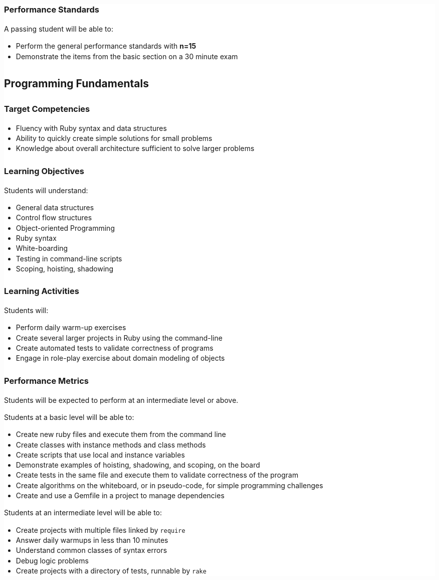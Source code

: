 ### Performance Standards

A passing student will be able to:
* Perform the general performance standards with <strong>n=15</strong>
* Demonstrate the items from the basic section on a 30 minute exam

## Programming Fundamentals


### Target Competencies

* Fluency with Ruby syntax and data structures
* Ability to quickly create simple solutions for small problems
* Knowledge about overall architecture sufficient to solve larger problems

### Learning Objectives

Students will understand:
* General data structures
* Control flow structures
* Object-oriented Programming
* Ruby syntax
* White-boarding
* Testing in command-line scripts
* Scoping, hoisting, shadowing

### Learning Activities

Students will:
* Perform daily warm-up exercises
* Create several larger projects in Ruby using the command-line
* Create automated tests to validate correctness of programs
* Engage in role-play exercise about domain modeling of objects

### Performance Metrics

Students will be expected to perform at an intermediate level or above.

Students at a basic level will be able to:
* Create new ruby files and execute them from the command line
* Create classes with instance methods and class methods
* Create scripts that use local and instance variables
* Demonstrate examples of hoisting, shadowing, and scoping, on the board
* Create tests in the same file and execute them to validate correctness of the program
* Create algorithms on the whiteboard, or in pseudo-code, for simple programming challenges
* Create and use a Gemfile in a project to manage dependencies

Students at an intermediate level will be able to:
* Create projects with multiple files linked by `require`
* Answer daily warmups in less than 10 minutes
* Understand common classes of syntax errors
* Debug logic problems
* Create projects with a directory of tests, runnable by `rake`
